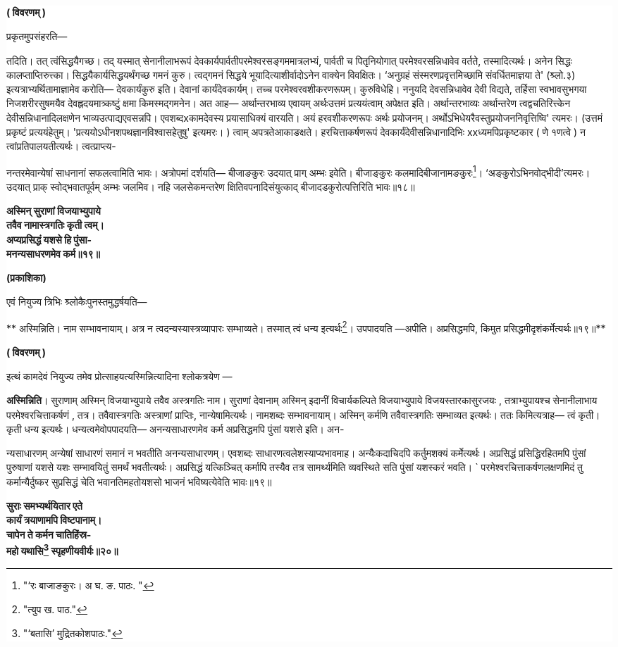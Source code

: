 [^62]: "‘यः’ङ. पाठः"

[^63]: "‘तुः’ङ.पाठः"

[^64]: "‘ति सिंहः।’ङ.पाठः."

[^65]: "‘रस्योः’ङ.पाठः."

**( विवरणम्‌ )**

प्रकृतमुपसंहरति—

  तदिति। तत्‌ त्वंसिद्धयैगच्छ। तद्‌ यस्मात्‌ सेनानीलाभरूपं देवकार्यपार्वतीपरमेश्वरसङ्गममात्रलभ्यं, पार्वती च पितृनियोगात्‌ परमेश्वरसन्निधावेव वर्तते, तस्मादित्यर्थः। अनेन सिद्धः कालप्ताप्तिरुत्त्का। सिद्धयैकार्यसिद्धयर्थंगच्छ गमनं कुरु। त्वद्गमनं सिद्धये भूयादित्याशीर्वादोऽनेन वाक्येन विवक्षितः। ‘अनुग्रहं संस्मरणप्रवृत्तमिच्छामि संवर्धितमाज्ञया ते' (श्र्लो.३) इत्यत्राभ्यर्थितामाज्ञामेव करोति— देवकार्यंकुरु इति। देवानां कार्यंदेवकार्यम्‌। तच्च परमेश्वरवशीकरणरूपम्‌। कुरुविधेहि। ननुयदि देवसन्निधावेव देवी विद्यते, तर्हिसा स्वभावसुभगया निजशरीरसुषमयैव देवह्लदयमात्र्कष्टुं क्षमा किमस्मद्गमनेन। अत आह— अर्थान्तरभाव्य एवायम्‌ अर्थःउत्तमं प्रत्ययंत्वाम्‌ अपेक्षत इति। अर्थान्तरभाव्यः अर्थान्तरेण त्वद्वचतिरित्त्केन देवीसन्निधानादिलक्षणेन भाव्यउत्पाद्यएवसन्नपि। एवशब्दxकामदेवस्य प्रयासाधिक्यं वारयति। अयं हरवशीकरणरूपः अर्थः प्रयोजनम्‌। अर्थोऽभिधेयरैवस्तुप्रयोजननिवृत्तिष्वि' त्यमरः। (उत्तमं प्रकृष्टं प्रत्ययंहेतुम्‌। 'प्रत्ययोऽधीनशपथज्ञानविश्वासहेतुषु' इत्यमरः। ) त्वाम्‌ अपत्रतेआकाङक्षते। हरचित्ताकर्षणरूपं देवकार्यंदेवीसन्निधानादिभिः
xxध्यमपिप्रकृष्टकार ( णे १णत्वे ) न त्वांप्रतिपालयतीत्यर्थः। त्वत्प्राप्त्य-

नन्तरमेवान्येषां साधनानां सफलत्वामिति भावः। अत्रोपमां दर्शयति— बीजाङकुरः उदयात्‌ प्राग्‌ अम्भः इवेति। बीजाङ्कुरः कलमादिबीजानामङकुरः[^66]। ‘अङ्कुरोऽभिनवोद्भीदी’त्यमरः। उदयात्‌ प्राक्‌ स्वोद्भवातपूर्वम्‌ अम्भः जलमिव। नहि जलसेकमन्तरेण क्षितिवपनादिसंयुत्काद् बीजादडकुरोत्पत्तिरिति भावः॥१८॥

[^66]: "‘रः बाजाङकुरः। अ घ. ङ. पाठः. "

**अस्मिन्‌ सुराणां विजयाभ्युपाये  
तवैव नामास्त्रगतिः कृती त्वम्‌।  
अप्यप्रसिद्धं यशसे हि पुंसा-  
मनन्यसाधरणमेव कर्म॥१९॥**

**(प्रकाशिका)**

एवं नियुज्य त्रिभिः श्र्लोकैःपुनस्तमुद्धर्षयति—

** अस्मिन्निति। नाम सम्भावनायाम्‌। अत्र न त्वदन्यस्यास्त्रव्यापारः सम्भाव्यते। तस्मात्‌ त्वं धन्य इत्यर्थः[^67]। उपपादयति —अपीति। अप्रसिद्धमपि, किमुत प्रसिद्धमीदृशंकर्मेत्यर्थः॥१९॥**

[^67]: "त्युप ख. पाठ."

**( विवरणम्‌ )**

इत्थं कामदेवं नियुज्य तमेव प्रोत्साहयत्यस्मिन्नित्यादिना श्लोकत्रयेण —

  **अस्मिन्निति**। सुराणाम्‌ अस्मिन्‌ विजयाभ्युपाये तवैव अस्त्रगतिः नाम। सुराणां देवानाम्‌ अस्मिन्‌ इदानीं विचार्यकल्पिते विजयाभ्युपाये विजयस्तारकासुरजयः , तत्राभ्युपायश्च सेनानीलाभाय परमेश्वरचित्ताकर्षणं , तत्र। तवैवास्त्रगतिः अस्त्राणां प्राप्तिः, नान्येषामित्यर्थः। नामशब्दः सम्भावनायाम्‌। अस्मिन्‌ कर्मणि तवैवास्त्रगतिः सम्भाव्यत इत्यर्थः। ततः किमित्यत्राह— त्वं कृती। कृती धन्य इत्यर्थः। धन्यत्वमेवोपपादयति— अनन्यसाधारणमेव कर्म अप्रसिद्धमपि पुंसां यशसे इति। अन-

न्यसाधारणम्‌ अन्येषां साधारणं समानं न भवतीति अनन्यसाधारणम्‌। एवशब्दः साधारणत्वलेशस्याप्यभावमाह। अन्यैःकदाचिदपि कर्तुमशक्यं कर्मेत्यर्थः। अप्रसिद्धं प्रसिद्धिरहितमपि पुंसां पुरुषाणां यशसे यशः सम्भावयितुं समर्थं भवतीत्यर्थः। अप्रसिद्धं यत्किञ्चित्‌ कर्मापि तस्यैव तत्र सामर्थ्यमिति व्यवस्थिते सति पुंसां यशस्करं भवति। \` परमेश्वरचित्ताकर्षणलक्षणमिदं तु कर्मान्यैर्दुष्कर सुप्रसिद्धं चेति भवानतिमहतोयशसो भाजनं भविष्यत्येवेति भावः॥१९॥

**सुराः समभ्यर्थयितार एते  
कार्यं त्रयाणामपि विष्टपानाम्‌।  
चापेन ते कर्मन चातिहिंस्र-  
महो यथासि[^68] स्पृहणीयवीर्यः॥२०॥**


[^1]: "तेषु मुद्रितकोशपाठः,"
[^2]: "'तत्रा' ख पाठः,"
[^3]: "’ नेति ह, पाठः‚."
[^4]: "'ति। आश्रितेष्विति पाठे त्रि' ङ.पाठः. "
[^5]: "‘व’ ङ.पाठः, "
[^6]: "वृत्तिः ङ पाठः,"
[^7]: "हसैव, क. ख. ग. पाठः."
[^8]: "‘न्ती’ख.पाठः"
[^9]: "‘चञ्चल’घ. ङ, पाठः,"
[^10]: "विमुद्रितकोशपाठः. "
[^11]: "त्कर्तृकस्य' ख.ग. घ.पाठः, "
[^12]: "ग्निषु ङ. पाठः, "
[^13]: "'च’ख. पाठः,"
[^14]: "नाम ख, ग, घ.पाठः."
[^15]: "‘निषे' ङ, पाठः."
[^16]: "'व सम्पदा' क.ख. ग.पाठः."
[^17]: "'रैः कटाक्षैः' मद्रितकोशपाठः"
[^18]: "'तमुत्क्षे' घ. पाठः."
[^19]: "'णाद् भ्रु' ख. पाठः."
[^20]: "'ह'।ङ पाठः"
[^21]: "'मि' मुद्रिकोशपाठः"
[^22]: "च ख. ग. घ. द. पाठः"
[^23]: "'ति॥ घ. पाठः,"
[^24]: "'कया' ष. पाठः"
[^25]: " 'ग्रा' घ, पाठः."
[^26]: "ग्रा घ.पाठः,"
[^27]: " 'हुः’ घ. ड. पाटः."
[^28]: "‛चल’ घ. ङ,पाठः"
[^29]: "‘सुरताप’,"
[^30]: "‘त’मुद्रितकोशपाठः."
[^31]: " ‛न’ ङ. पाठः."
[^32]: "‛वत्त्वा’ क, पाठः, "
[^33]: "'स प्र ङ. पाठः"
[^34]: "‛प' क. ग. घ. पाठः,"
[^35]: "‛णमनादे' ङ, पाठः। "
[^36]: "पीपत्क ङपाठः."
[^37]: "'यिध्यामी ख.घ. पाठः"
[^38]: "स्वाद्यंक. ग पाठः"
[^39]: " ध्या घ पाठः,"
[^40]: " धे घ.पाठः,"
[^41]: " ‘ठम्‛ मुद्रितकोशपाठः"
[^42]: "तार्थेमुद्रितकोशपाठः"
[^43]: "‛इ‛ख. ग. ध, पाठः"
[^44]: "'दीनि च द्योत्यन्ते' क, ग. पाठः,"
[^45]: " ‘कx त’ मुद्रितकोशपाठः"
[^46]: "‘स्तह’घ.पाठः,"
[^47]: " ‘त्य’ घ. ङ.पाठः"
[^48]: "‘दिष्ट’ ग.घ.पाठः"
[^49]: "‘त्य’ग.घ.पाठः,"
[^50]: "‘द्विषामी’"
[^51]: "‘मेतदेव’मुद्रितकोशपाठः"
[^52]: " ‘भवस्य’"
[^53]: "‘साध्यो’ मुद्रितकोशपाठः"
[^54]: "‘र्थ्य’ग. ङ. पाठः"
[^55]: "‘त’ङ. पाठः"
[^56]: " ‘न हा’घ.पाठः"
[^57]: "‘ध्वन्यते’क.ख. पाठः,"
[^58]: "‘ति ।’ङ.पाठः"
[^59]: "‘ति। त्वं हि’ङ. पाठः"
[^60]: "‘नेन’ङ. पाठः"
[^61]: "‘ति वचनात्‌’ख.पाठः"
[^68]: "‘बतासि’ मुद्रितकोशपाठः."